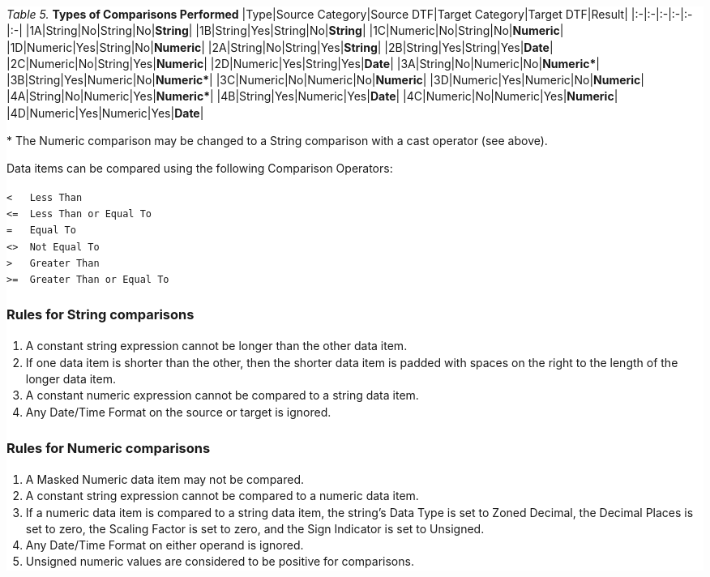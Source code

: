 *Table 5.*  **Types of Comparisons Performed**
|Type|Source Category|Source DTF|Target Category|Target DTF|Result|
|:-|:-|:-|:-|:-|:-|
|1A|String|No|String|No|**String**|
|1B|String|Yes|String|No|**String**|
|1C|Numeric|No|String|No|**Numeric**|
|1D|Numeric|Yes|String|No|**Numeric**|
|2A|String|No|String|Yes|**String**|
|2B|String|Yes|String|Yes|**Date**|
|2C|Numeric|No|String|Yes|**Numeric**|
|2D|Numeric|Yes|String|Yes|**Date**|
|3A|String|No|Numeric|No|**Numeric\***|
|3B|String|Yes|Numeric|No|**Numeric\***|
|3C|Numeric|No|Numeric|No|**Numeric**|
|3D|Numeric|Yes|Numeric|No|**Numeric**|
|4A|String|No|Numeric|Yes|**Numeric\***|
|4B|String|Yes|Numeric|Yes|**Date**|
|4C|Numeric|No|Numeric|Yes|**Numeric**|
|4D|Numeric|Yes|Numeric|Yes|**Date**|
   
\* The Numeric comparison may be changed to a String comparison with a cast operator (see above).
   
Data items can be compared using the following Comparison Operators:
  
    <	Less Than
	<=	Less Than or Equal To 
	=	Equal To 
	<>	Not Equal To
	>	Greater Than
	>=	Greater Than or Equal To
  
### **Rules for String comparisons**
1.	A constant string expression cannot be longer than the other data item.   	
3.	If one data item is shorter than the other, then the shorter data item is padded with spaces on the right to the length of the longer data item. 
4.	A constant numeric expression cannot be compared to a string data item.  
5.	Any Date/Time Format on the source or target is ignored.

### **Rules for Numeric comparisons**
1.	A Masked Numeric data item may not be compared.  
2.	A constant string expression cannot be compared to a numeric data item.  
3.	If a numeric data item is compared to a string data item, the string’s Data Type is set to Zoned Decimal, the Decimal Places is set to zero, the Scaling Factor is set to zero, and the Sign Indicator is set to Unsigned.
4.	Any Date/Time Format on either operand is ignored.
5.	Unsigned numeric values are considered to be positive for comparisons.  
